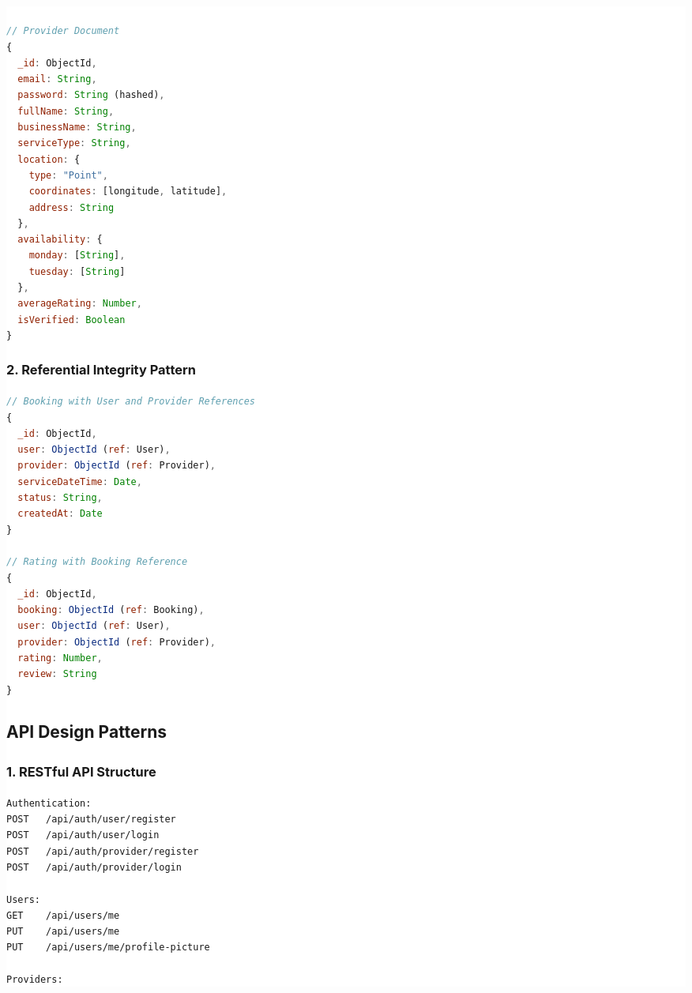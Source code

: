 ```javascript

// Provider Document
{
  _id: ObjectId,
  email: String,
  password: String (hashed),
  fullName: String,
  businessName: String,
  serviceType: String,
  location: {
    type: "Point",
    coordinates: [longitude, latitude],
    address: String
  },
  availability: {
    monday: [String],
    tuesday: [String]
  },
  averageRating: Number,
  isVerified: Boolean
}
```

### 2. Referential Integrity Pattern
```javascript
// Booking with User and Provider References
{
  _id: ObjectId,
  user: ObjectId (ref: User),
  provider: ObjectId (ref: Provider),
  serviceDateTime: Date,
  status: String,
  createdAt: Date
}

// Rating with Booking Reference
{
  _id: ObjectId,
  booking: ObjectId (ref: Booking),
  user: ObjectId (ref: User),
  provider: ObjectId (ref: Provider),
  rating: Number,
  review: String
}
```

## API Design Patterns

### 1. RESTful API Structure
```
Authentication:
POST   /api/auth/user/register
POST   /api/auth/user/login
POST   /api/auth/provider/register
POST   /api/auth/provider/login

Users:
GET    /api/users/me
PUT    /api/users/me
PUT    /api/users/me/profile-picture

Providers:
```